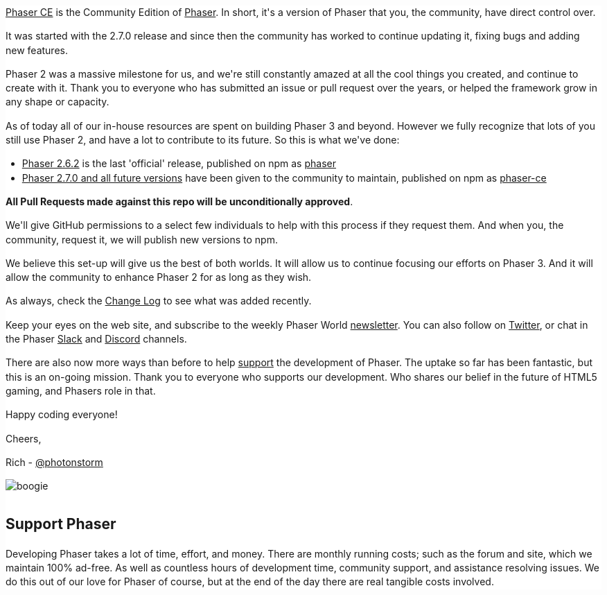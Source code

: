 [Phaser CE](https://github.com/photonstorm/phaser-ce) is the Community Edition of [Phaser](https://github.com/photonstorm/phaser). In short, it's a version of Phaser that you, the community, have direct control over.

It was started with the 2.7.0 release and since then the community has worked to continue updating it, fixing bugs and adding new features.

Phaser 2 was a massive milestone for us, and we're still constantly amazed at all the cool things you created, and continue to create with it. Thank you to everyone who has submitted an issue or pull request over the years, or helped the framework grow in any shape or capacity.

As of today all of our in-house resources are spent on building Phaser 3 and beyond. However we fully recognize that lots of you still use Phaser 2, and have a lot to contribute to its future. So this is what we've done:

* [Phaser 2.6.2](https://github.com/photonstorm/phaser/releases/tag/v2.6.2) is the last 'official' release, published on npm as [phaser](https://www.npmjs.com/package/phaser)
* [Phaser 2.7.0 and all future versions](https://github.com/photonstorm/phaser-ce/releases) have been given to the community to maintain, published on npm as [phaser-ce](https://www.npmjs.com/package/phaser-ce)

**All Pull Requests made against this repo will be unconditionally approved**.

We'll give GitHub permissions to a select few individuals to help with this process if they request them. And when you, the community, request it, we will publish new versions to npm.

We believe this set-up will give us the best of both worlds. It will allow us to continue focusing our efforts on Phaser 3. And it will allow the community to enhance Phaser 2 for as long as they wish.

As always, check the [Change Log](#change-log) to see what was added recently.

Keep your eyes on the web site, and subscribe to the weekly Phaser World [newsletter](#newsletter). You can also follow on [Twitter](https://twitter.com/photonstorm), or chat in the Phaser [Slack](http://phaser.io/community/slack) and [Discord](http://phaser.io/community/discord) channels.

There are also now more ways than before to help [support](#support) the development of Phaser. The uptake so far has been fantastic, but this is an on-going mission. Thank you to everyone who supports our development. Who shares our belief in the future of HTML5 gaming, and Phasers role in that.

Happy coding everyone!

Cheers,

Rich - [@photonstorm](https://twitter.com/photonstorm)

![boogie](http://www.phaser.io/images/spacedancer.gif)

<a name="support"></a>

## Support Phaser

Developing Phaser takes a lot of time, effort, and money. There are monthly running costs; such as the forum and site, which we maintain 100% ad-free. As well as countless hours of development time, community support, and assistance resolving issues. We do this out of our love for Phaser of course, but at the end of the day there are real tangible costs involved.
